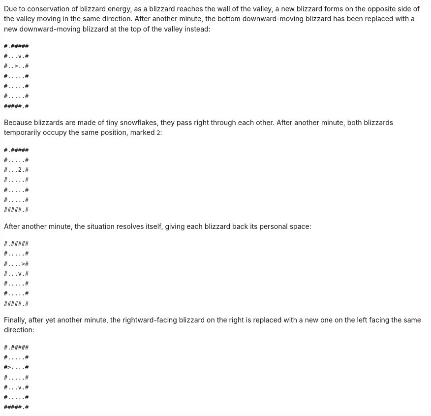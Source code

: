 Due to conservation of blizzard energy, as a blizzard reaches the wall of the valley, a new blizzard forms on the opposite side of the valley moving in the same direction. After another minute, the bottom downward-moving blizzard has been replaced with a new downward-moving blizzard at the top of the valley instead:



```
#.#####
#...v.#
#..>..#
#.....#
#.....#
#.....#
#####.#

```

Because blizzards are made of tiny snowflakes, they pass right through each other. After another minute, both blizzards temporarily occupy the same position, marked `2`:



```
#.#####
#.....#
#...2.#
#.....#
#.....#
#.....#
#####.#

```

After another minute, the situation resolves itself, giving each blizzard back its personal space:



```
#.#####
#.....#
#....>#
#...v.#
#.....#
#.....#
#####.#

```

Finally, after yet another minute, the rightward-facing blizzard on the right is replaced with a new one on the left facing the same direction:



```
#.#####
#.....#
#>....#
#.....#
#...v.#
#.....#
#####.#

```
